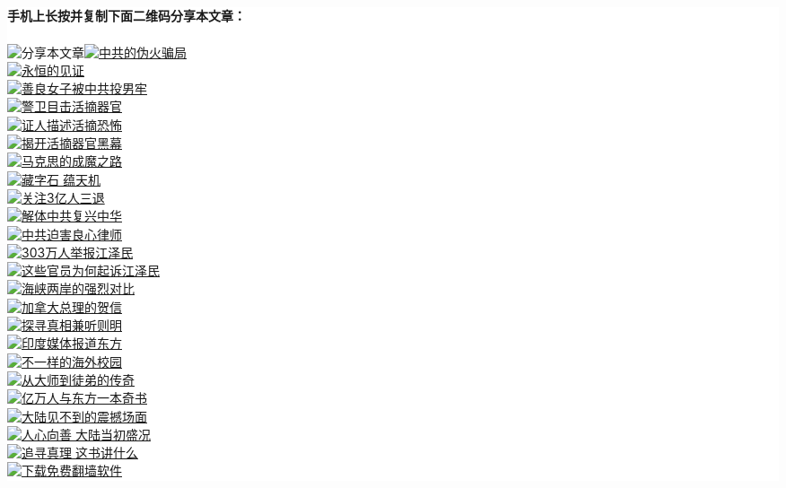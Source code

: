 <strong>手机上长按并复制下面二维码分享本文章：</strong><br><br><img src="http://d1p1.ip.zn2.us/v.php?action=qrcode&url=/gb/15/8/6/n4497000.md%231" title="分享本文章"></td><td VALIGN=TOP><a href="/gb/16/1/21/n4622075.md?dfh#1" target="_blank"><img src="https://raw.githubusercontent.com/erg2932/djy/master/gb/300/wei-f1.jpg" title="中共的伪火骗局"  alt="中共的伪火骗局"></a><br><a href="https://github.com/erg2932/www/blob/master/README.md?dfh#9" target="_blank"><img src="https://raw.githubusercontent.com/erg2932/djy/master/gb/300/yong-h.jpg" title="永恒的见证"  alt="永恒的见证"></a><br><a href="/gb/13/9/29/n3974789.md?dfh#1" target="_blank"><img src="https://raw.githubusercontent.com/erg2932/djy/master/gb/300/shang-lnz.jpg" title="善良女子被中共投男牢"  alt="善良女子被中共投男牢"></a><br><a href="/gb/16/3/16/n4663449.md?dfh#1" target="_blank"><img src="https://raw.githubusercontent.com/erg2932/djy/master/gb/300/huo-z3.jpg" title="警卫目击活摘器官"  alt="警卫目击活摘器官"></a><br><a href="/gb/16/8/7/n8177641.md?dfh#1" target="_blank"><img src="https://raw.githubusercontent.com/erg2932/djy/master/gb/300/huo-z4.jpg" title="证人描述活摘恐怖"  alt="证人描述活摘恐怖"></a><br><a href="/gb/10/4/19/n2881569.md?dfh#1" target="_blank"><img src="https://raw.githubusercontent.com/erg2932/djy/master/gb/300/huo-z1.jpg" title="揭开活摘器官黑幕"  alt="揭开活摘器官黑幕"></a><br><a href="/gb/10/11/7/n3077476.md?dfh#1" target="_blank"><img src="https://raw.githubusercontent.com/erg2932/djy/master/gb/300/ma-ks.jpg" title="马克思的成魔之路"  alt="马克思的成魔之路"></a><br><a href="/gb/14/6/9/n4173977.md?dfh#1" target="_blank"><img src="https://raw.githubusercontent.com/erg2932/djy/master/gb/300/chang-zs.jpg" title="藏字石 蕴天机"  alt="藏字石 蕴天机"></a><br><a href="/gb/18/5/10/n10381511.md?dfh#1" target="_blank"><img src="https://raw.githubusercontent.com/erg2932/djy/master/gb/300/st1.jpg" title="关注3亿人三退"  alt="关注3亿人三退"></a><br><a href="/gb/18/3/21/n10237682.md?dfh#1" target="_blank"><img src="https://raw.githubusercontent.com/erg2932/djy/master/gb/300/jie-t.jpg" title="解体中共复兴中华"  alt="解体中共复兴中华"></a><br><a href="/gb/9/2/9/n2422991.md?dfh#1" target="_blank"><img src="https://raw.githubusercontent.com/erg2932/djy/master/gb/300/gao-zs.jpg" title="中共迫害良心律师"  alt="中共迫害良心律师"></a><br><a href="/gb/18/12/9/n10900044.md?dfh#1" target="_blank"><img src="https://raw.githubusercontent.com/erg2932/djy/master/gb/300/sj1.jpg" title="303万人举报江泽民"  alt="303万人举报江泽民"></a><br><a href="/gb/18/8/28/n10672014.md?dfh#1" target="_blank"><img src="https://raw.githubusercontent.com/erg2932/djy/master/gb/300/sj2.jpg" title="这些官员为何起诉江泽民"  alt="这些官员为何起诉江泽民"></a><br><a href="/gb/8/12/18/n2367165.md?dfh#1" target="_blank"><img src="https://raw.githubusercontent.com/erg2932/djy/master/gb/300/liangan.jpg" title="海峡两岸的强烈对比"  alt="海峡两岸的强烈对比"></a><br><a href="/gb/15/12/10/n4593139.md?dfh#1" target="_blank"><img src="https://raw.githubusercontent.com/erg2932/djy/master/gb/300/jia-ndzl.jpg" title="加拿大总理的贺信"  alt="加拿大总理的贺信"></a><br><a href="/gb/11/6/17/n3289382.md?dfh#1" target="_blank"><img src="https://raw.githubusercontent.com/erg2932/djy/master/gb/300/xiao-wd.jpg" title="探寻真相兼听则明"  alt="探寻真相兼听则明"></a><br><a href="/gb/18/10/27/n10812623.md?dfh#1" target="_blank"><img src="https://raw.githubusercontent.com/erg2932/djy/master/gb/300/yindu.jpg" title="印度媒体报道东方"  alt="印度媒体报道东方"></a><br><a href="/gb/18/6/9/n10469652.md?dfh#1" target="_blank"><img src="https://raw.githubusercontent.com/erg2932/djy/master/gb/300/xie-j.jpg" title="不一样的海外校园"  alt="不一样的海外校园"></a><br><a href="/gb/7/4/5/n1669415.md?dfh#1" target="_blank"><img src="https://raw.githubusercontent.com/erg2932/djy/master/gb/300/li-up.jpg" title="从大师到徒弟的传奇"  alt="从大师到徒弟的传奇"></a><br><a href="/gb/17/5/26/n9191512.md?dfh#1" target="_blank"><img src="https://raw.githubusercontent.com/erg2932/djy/master/gb/300/zfl2.jpg" title="亿万人与东方一本奇书"  alt="亿万人与东方一本奇书"></a><br><a href="/gb/13/11/27/n4020290.md?dfh#1" target="_blank"><img src="https://raw.githubusercontent.com/erg2932/djy/master/gb/300/zhen-h.jpg" title="大陆见不到的震撼场面"  alt="大陆见不到的震撼场面"></a><br><a href="/gb/15/7/17/n4482910.md?dfh#1" target="_blank"><img src="https://raw.githubusercontent.com/erg2932/djy/master/gb/300/dalu-sk.jpg" title="人心向善 大陆当初盛况"  alt="人心向善 大陆当初盛况"></a><br><a href="/gb/19/1/5/n10955468.md?dfh#1" target="_blank"><img src="https://raw.githubusercontent.com/erg2932/djy/master/gb/300/zfl1.jpg" title="追寻真理 这书讲什么"  alt="追寻真理 这书讲什么"></a><br><a href="https://github.com/bannedbook/fanqiang/wiki" target="_blank"><img src="https://raw.githubusercontent.com/erg2932/djy/master/gb/300/fq1.jpg" title="下载免费翻墙软件"  alt="下载免费翻墙软件"></a><br></td></tr></table>